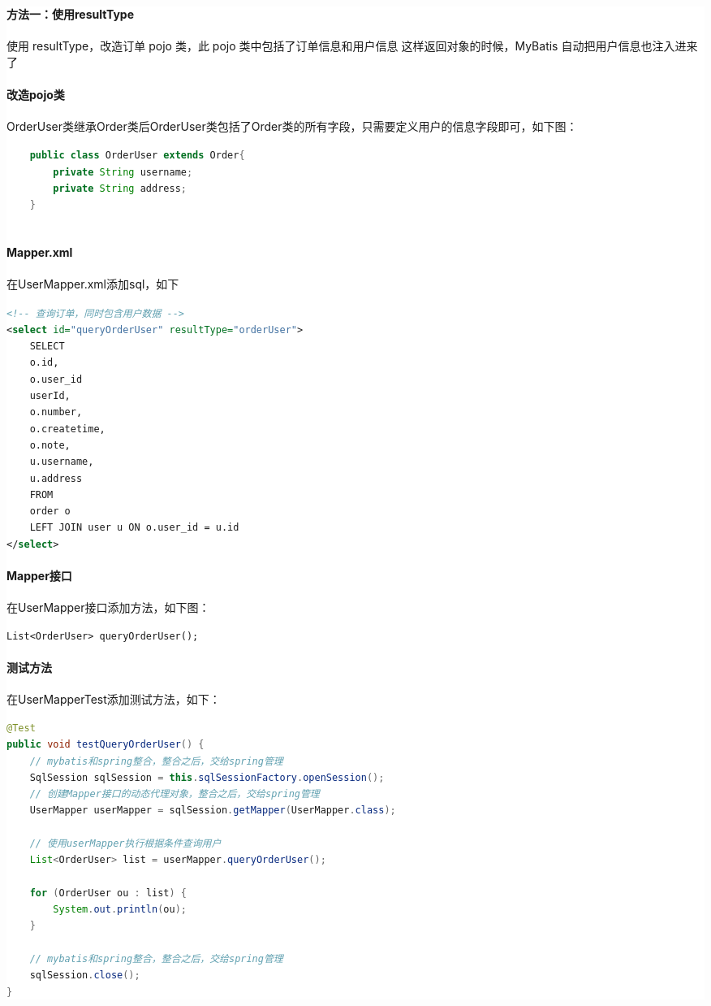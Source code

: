 #### 方法一：使用resultType

使用 resultType，改造订单 pojo 类，此 pojo 类中包括了订单信息和用户信息
这样返回对象的时候，MyBatis 自动把用户信息也注入进来了

#### 改造pojo类

OrderUser类继承Order类后OrderUser类包括了Order类的所有字段，只需要定义用户的信息字段即可，如下图：

```java
	public class OrderUser extends Order{
		private String username;
		private String address;
	}
	
```

#### Mapper.xml

在UserMapper.xml添加sql，如下

```xml
<!-- 查询订单，同时包含用户数据 -->
<select id="queryOrderUser" resultType="orderUser">
	SELECT
	o.id,
	o.user_id
	userId,
	o.number,
	o.createtime,
	o.note,
	u.username,
	u.address
	FROM
	order o
	LEFT JOIN user u ON o.user_id = u.id
</select>

```

#### Mapper接口

在UserMapper接口添加方法，如下图：

`List<OrderUser> queryOrderUser();`

#### 测试方法

在UserMapperTest添加测试方法，如下：

```java
@Test
public void testQueryOrderUser() {
	// mybatis和spring整合，整合之后，交给spring管理
	SqlSession sqlSession = this.sqlSessionFactory.openSession();
	// 创建Mapper接口的动态代理对象，整合之后，交给spring管理
	UserMapper userMapper = sqlSession.getMapper(UserMapper.class);

	// 使用userMapper执行根据条件查询用户
	List<OrderUser> list = userMapper.queryOrderUser();

	for (OrderUser ou : list) {
		System.out.println(ou);
	}

	// mybatis和spring整合，整合之后，交给spring管理
	sqlSession.close();
}
```